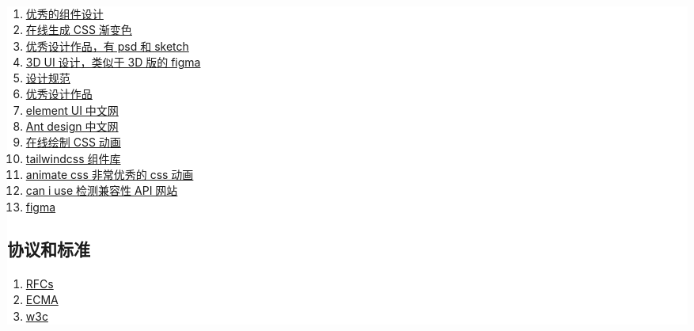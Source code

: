 1. [优秀的组件设计](https://www.checklist.design/)
2. [在线生成 CSS 渐变色](https://webgradients.com/)
3. [优秀设计作品，有 psd 和 sketch](https://webgradients.com/)
4. [3D UI 设计，类似于 3D 版的 figma](https://spline.design/)
5. [设计规范](https://lawsofux.com/)
6. [优秀设计作品](https://dribbble.com/)
7. [element UI 中文网](https://element.eleme.cn/#/zh-CN)
8. [Ant design 中文网](https://ant.design/index-cn)
9. [在线绘制 CSS 动画](https://animista.net/)
10. [tailwindcss 组件库](https://www.tailwindcss.cn/resources)
11. [animate css 非常优秀的 css 动画](https://animate.style/)
12. [can i use 检测兼容性 API 网站](https://caniuse.com/)
13. [figma](https://www.figma.com/)

## 协议和标准

1. [RFCs](https://www.rfc-editor.org/)
2. [ECMA](https://www.ecma-international.org/)
3. [w3c](https://www.w3.org/)
